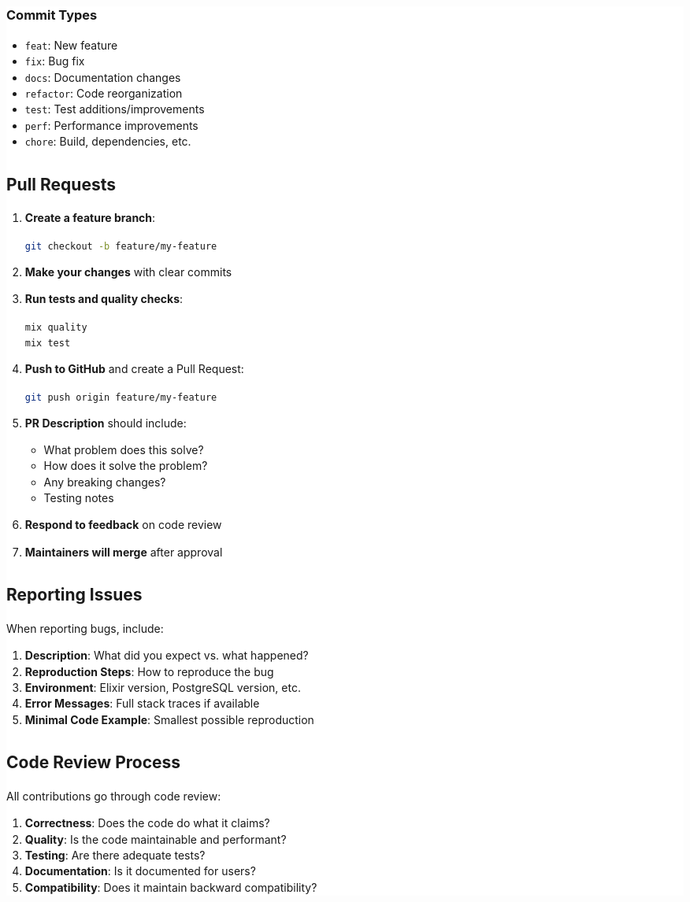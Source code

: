 ### Commit Types
- `feat`: New feature
- `fix`: Bug fix
- `docs`: Documentation changes
- `refactor`: Code reorganization
- `test`: Test additions/improvements
- `perf`: Performance improvements
- `chore`: Build, dependencies, etc.

## Pull Requests

1. **Create a feature branch**:
   ```bash
   git checkout -b feature/my-feature
   ```

2. **Make your changes** with clear commits

3. **Run tests and quality checks**:
   ```bash
   mix quality
   mix test
   ```

4. **Push to GitHub** and create a Pull Request:
   ```bash
   git push origin feature/my-feature
   ```

5. **PR Description** should include:
   - What problem does this solve?
   - How does it solve the problem?
   - Any breaking changes?
   - Testing notes

6. **Respond to feedback** on code review

7. **Maintainers will merge** after approval

## Reporting Issues

When reporting bugs, include:

1. **Description**: What did you expect vs. what happened?
2. **Reproduction Steps**: How to reproduce the bug
3. **Environment**: Elixir version, PostgreSQL version, etc.
4. **Error Messages**: Full stack traces if available
5. **Minimal Code Example**: Smallest possible reproduction

## Code Review Process

All contributions go through code review:

1. **Correctness**: Does the code do what it claims?
2. **Quality**: Is the code maintainable and performant?
3. **Testing**: Are there adequate tests?
4. **Documentation**: Is it documented for users?
5. **Compatibility**: Does it maintain backward compatibility?
